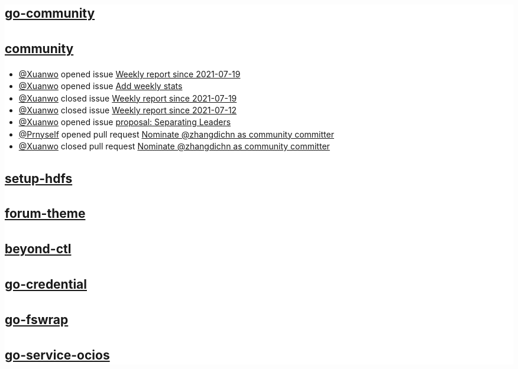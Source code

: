 ## [go-community](https://github.com/beyondstorage/go-community)


## [community](https://github.com/beyondstorage/community)

- [@Xuanwo] opened issue [Weekly report since 2021-07-19](https://github.com/beyondstorage/community/issues/24)
- [@Xuanwo] opened issue [Add weekly stats](https://github.com/beyondstorage/community/issues/25)
- [@Xuanwo] closed issue [Weekly report since 2021-07-19](https://github.com/beyondstorage/community/issues/24)
- [@Xuanwo] closed issue [Weekly report since 2021-07-12](https://github.com/beyondstorage/community/issues/22)
- [@Xuanwo] opened issue [proposal: Separating Leaders](https://github.com/beyondstorage/community/issues/26)
- [@Prnyself] opened pull request [Nominate @zhangdichn as community committer](https://github.com/beyondstorage/community/pull/27)
- [@Xuanwo] closed pull request [Nominate @zhangdichn as community committer](https://github.com/beyondstorage/community/pull/27)

## [setup-hdfs](https://github.com/beyondstorage/setup-hdfs)


## [forum-theme](https://github.com/beyondstorage/forum-theme)

## [beyond-ctl](https://github.com/beyondstorage/beyond-ctl)

## [go-credential](https://github.com/beyondstorage/go-credential)

## [go-fswrap](https://github.com/beyondstorage/go-fswrap)

## [go-service-ocios](https://github.com/beyondstorage/go-service-ocios)

[@Xuanwo]: https://github.com/Xuanwo
[@aeinrw]: https://github.com/aeinrw
[@junaire]: https://github.com/junaire
[@Prnyself]: https://github.com/Prnyself
[@zhangdichn]: https://github.com/zhangdichn
[@npofsi]: https://github.com/npofsi
[@bokket]: https://github.com/bokket
[@abyss-w]: https://github.com/abyss-w
[@JinnyYi]: https://github.com/JinnyYi
[@xiongjiwei]: https://github.com/xiongjiwei
[BeyondStorage]: https://beyondstorage.io